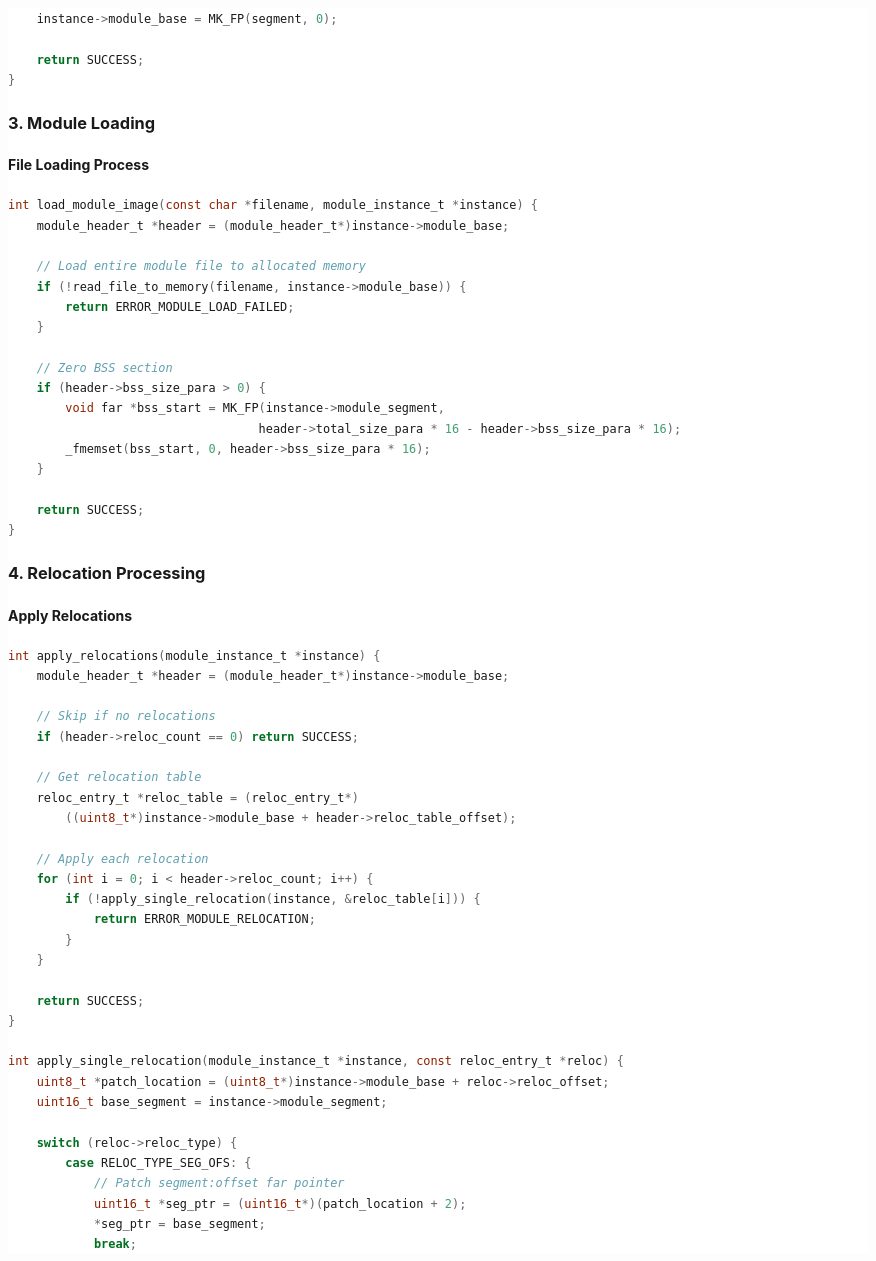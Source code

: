 ```c
    instance->module_base = MK_FP(segment, 0);
    
    return SUCCESS;
}
```

### 3. Module Loading

#### File Loading Process
```c
int load_module_image(const char *filename, module_instance_t *instance) {
    module_header_t *header = (module_header_t*)instance->module_base;
    
    // Load entire module file to allocated memory
    if (!read_file_to_memory(filename, instance->module_base)) {
        return ERROR_MODULE_LOAD_FAILED;
    }
    
    // Zero BSS section
    if (header->bss_size_para > 0) {
        void far *bss_start = MK_FP(instance->module_segment, 
                                   header->total_size_para * 16 - header->bss_size_para * 16);
        _fmemset(bss_start, 0, header->bss_size_para * 16);
    }
    
    return SUCCESS;
}
```

### 4. Relocation Processing

#### Apply Relocations
```c
int apply_relocations(module_instance_t *instance) {
    module_header_t *header = (module_header_t*)instance->module_base;
    
    // Skip if no relocations
    if (header->reloc_count == 0) return SUCCESS;
    
    // Get relocation table
    reloc_entry_t *reloc_table = (reloc_entry_t*)
        ((uint8_t*)instance->module_base + header->reloc_table_offset);
    
    // Apply each relocation
    for (int i = 0; i < header->reloc_count; i++) {
        if (!apply_single_relocation(instance, &reloc_table[i])) {
            return ERROR_MODULE_RELOCATION;
        }
    }
    
    return SUCCESS;
}

int apply_single_relocation(module_instance_t *instance, const reloc_entry_t *reloc) {
    uint8_t *patch_location = (uint8_t*)instance->module_base + reloc->reloc_offset;
    uint16_t base_segment = instance->module_segment;
    
    switch (reloc->reloc_type) {
        case RELOC_TYPE_SEG_OFS: {
            // Patch segment:offset far pointer
            uint16_t *seg_ptr = (uint16_t*)(patch_location + 2);
            *seg_ptr = base_segment;
            break;
```
